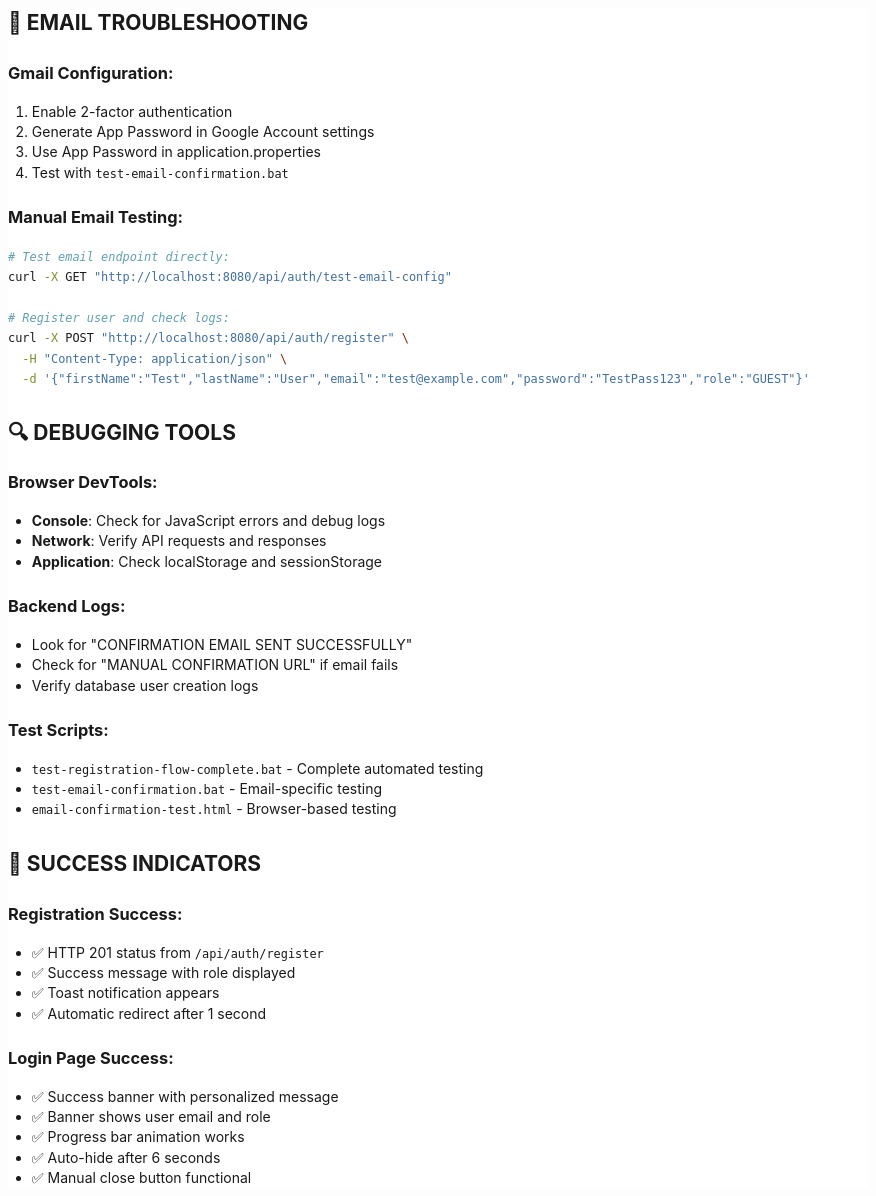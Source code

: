 ## 📧 **EMAIL TROUBLESHOOTING**

### **Gmail Configuration:**
1. Enable 2-factor authentication
2. Generate App Password in Google Account settings
3. Use App Password in application.properties
4. Test with `test-email-confirmation.bat`

### **Manual Email Testing:**
```bash
# Test email endpoint directly:
curl -X GET "http://localhost:8080/api/auth/test-email-config"

# Register user and check logs:
curl -X POST "http://localhost:8080/api/auth/register" \
  -H "Content-Type: application/json" \
  -d '{"firstName":"Test","lastName":"User","email":"test@example.com","password":"TestPass123","role":"GUEST"}'
```

## 🔍 **DEBUGGING TOOLS**

### **Browser DevTools:**
- **Console**: Check for JavaScript errors and debug logs
- **Network**: Verify API requests and responses
- **Application**: Check localStorage and sessionStorage

### **Backend Logs:**
- Look for "CONFIRMATION EMAIL SENT SUCCESSFULLY"
- Check for "MANUAL CONFIRMATION URL" if email fails
- Verify database user creation logs

### **Test Scripts:**
- `test-registration-flow-complete.bat` - Complete automated testing
- `test-email-confirmation.bat` - Email-specific testing
- `email-confirmation-test.html` - Browser-based testing

## 🎯 **SUCCESS INDICATORS**

### **Registration Success:**
- ✅ HTTP 201 status from `/api/auth/register`
- ✅ Success message with role displayed
- ✅ Toast notification appears
- ✅ Automatic redirect after 1 second

### **Login Page Success:**
- ✅ Success banner with personalized message
- ✅ Banner shows user email and role
- ✅ Progress bar animation works
- ✅ Auto-hide after 6 seconds
- ✅ Manual close button functional
